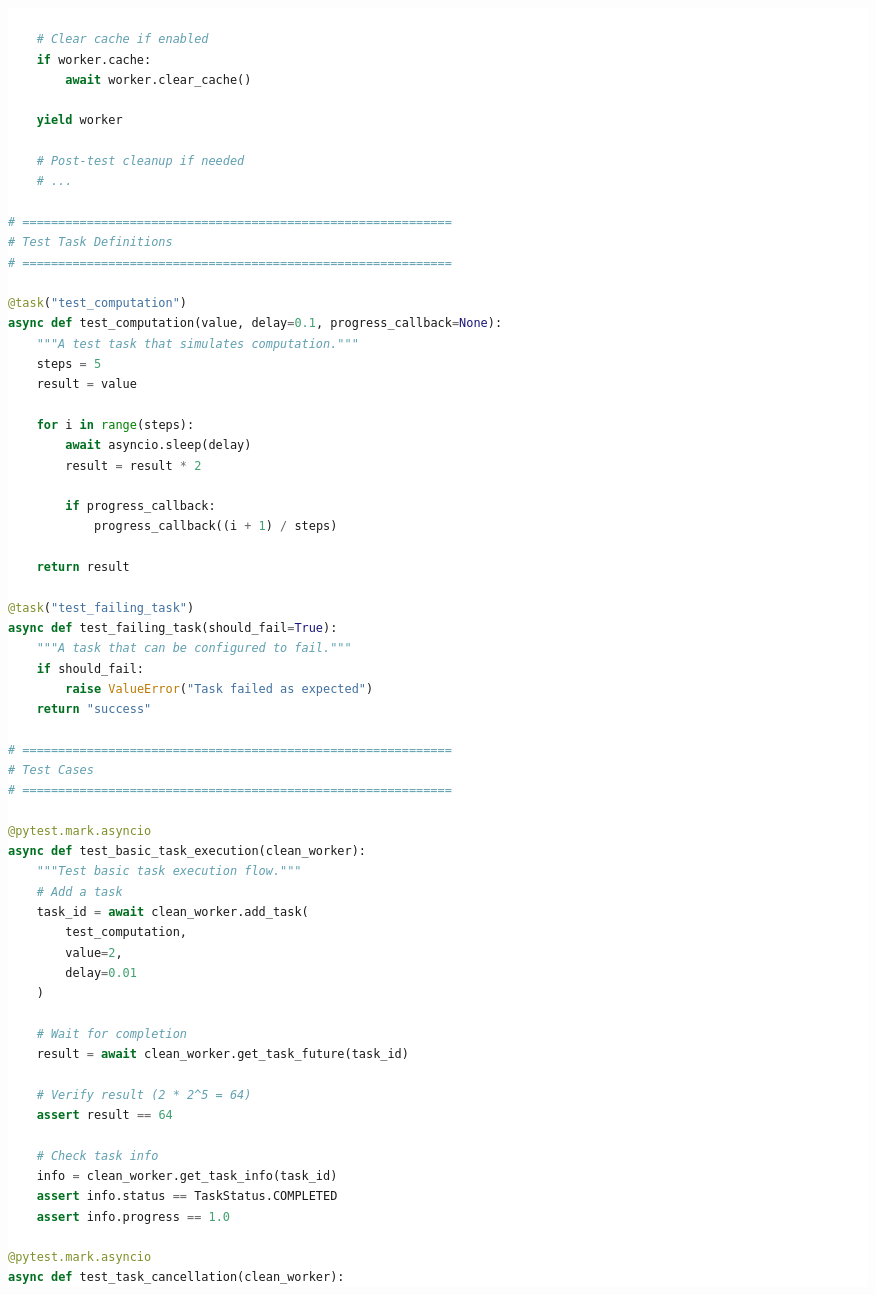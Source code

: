 ```python
    
    # Clear cache if enabled
    if worker.cache:
        await worker.clear_cache()
    
    yield worker
    
    # Post-test cleanup if needed
    # ...

# ============================================================
# Test Task Definitions
# ============================================================

@task("test_computation")
async def test_computation(value, delay=0.1, progress_callback=None):
    """A test task that simulates computation."""
    steps = 5
    result = value
    
    for i in range(steps):
        await asyncio.sleep(delay)
        result = result * 2
        
        if progress_callback:
            progress_callback((i + 1) / steps)
    
    return result

@task("test_failing_task")
async def test_failing_task(should_fail=True):
    """A task that can be configured to fail."""
    if should_fail:
        raise ValueError("Task failed as expected")
    return "success"

# ============================================================
# Test Cases
# ============================================================

@pytest.mark.asyncio
async def test_basic_task_execution(clean_worker):
    """Test basic task execution flow."""
    # Add a task
    task_id = await clean_worker.add_task(
        test_computation,
        value=2,
        delay=0.01
    )
    
    # Wait for completion
    result = await clean_worker.get_task_future(task_id)
    
    # Verify result (2 * 2^5 = 64)
    assert result == 64
    
    # Check task info
    info = clean_worker.get_task_info(task_id)
    assert info.status == TaskStatus.COMPLETED
    assert info.progress == 1.0

@pytest.mark.asyncio
async def test_task_cancellation(clean_worker):
```